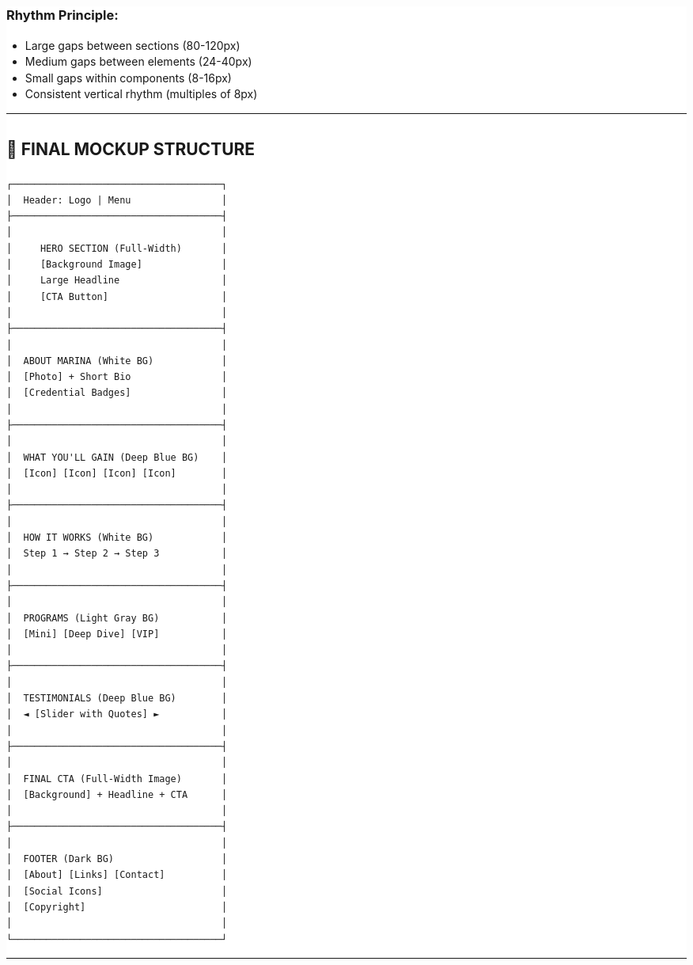 ### Rhythm Principle:
- Large gaps between sections (80-120px)
- Medium gaps between elements (24-40px)
- Small gaps within components (8-16px)
- Consistent vertical rhythm (multiples of 8px)

---

## 🎨 FINAL MOCKUP STRUCTURE

```
┌─────────────────────────────────────┐
│  Header: Logo | Menu                │
├─────────────────────────────────────┤
│                                     │
│     HERO SECTION (Full-Width)       │
│     [Background Image]              │
│     Large Headline                  │
│     [CTA Button]                    │
│                                     │
├─────────────────────────────────────┤
│                                     │
│  ABOUT MARINA (White BG)            │
│  [Photo] + Short Bio                │
│  [Credential Badges]                │
│                                     │
├─────────────────────────────────────┤
│                                     │
│  WHAT YOU'LL GAIN (Deep Blue BG)    │
│  [Icon] [Icon] [Icon] [Icon]        │
│                                     │
├─────────────────────────────────────┤
│                                     │
│  HOW IT WORKS (White BG)            │
│  Step 1 → Step 2 → Step 3           │
│                                     │
├─────────────────────────────────────┤
│                                     │
│  PROGRAMS (Light Gray BG)           │
│  [Mini] [Deep Dive] [VIP]           │
│                                     │
├─────────────────────────────────────┤
│                                     │
│  TESTIMONIALS (Deep Blue BG)        │
│  ◄ [Slider with Quotes] ►           │
│                                     │
├─────────────────────────────────────┤
│                                     │
│  FINAL CTA (Full-Width Image)       │
│  [Background] + Headline + CTA      │
│                                     │
├─────────────────────────────────────┤
│                                     │
│  FOOTER (Dark BG)                   │
│  [About] [Links] [Contact]          │
│  [Social Icons]                     │
│  [Copyright]                        │
│                                     │
└─────────────────────────────────────┘
```

---
